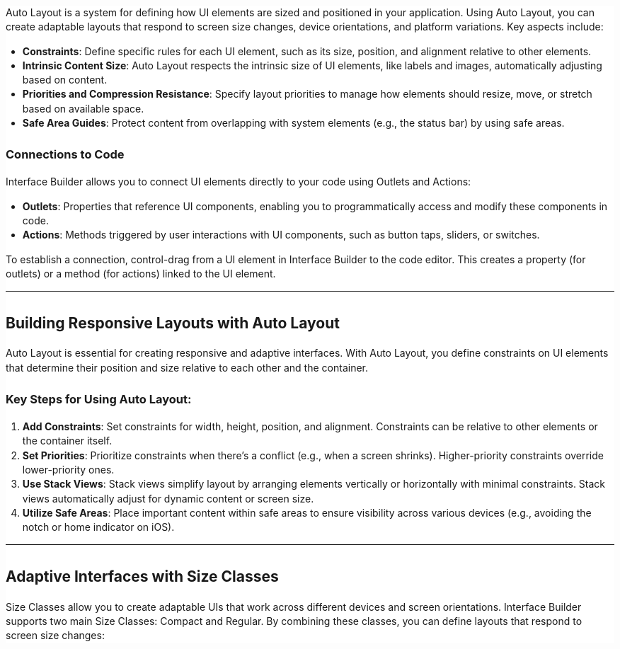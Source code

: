 Auto Layout is a system for defining how UI elements are sized and positioned in your application. Using Auto Layout, you can create adaptable layouts that respond to screen size changes, device orientations, and platform variations. Key aspects include:

- **Constraints**: Define specific rules for each UI element, such as its size, position, and alignment relative to other elements.
- **Intrinsic Content Size**: Auto Layout respects the intrinsic size of UI elements, like labels and images, automatically adjusting based on content.
- **Priorities and Compression Resistance**: Specify layout priorities to manage how elements should resize, move, or stretch based on available space.
- **Safe Area Guides**: Protect content from overlapping with system elements (e.g., the status bar) by using safe areas.

### Connections to Code

Interface Builder allows you to connect UI elements directly to your code using Outlets and Actions:

- **Outlets**: Properties that reference UI components, enabling you to programmatically access and modify these components in code.
- **Actions**: Methods triggered by user interactions with UI components, such as button taps, sliders, or switches.

To establish a connection, control-drag from a UI element in Interface Builder to the code editor. This creates a property (for outlets) or a method (for actions) linked to the UI element.

---

## Building Responsive Layouts with Auto Layout

Auto Layout is essential for creating responsive and adaptive interfaces. With Auto Layout, you define constraints on UI elements that determine their position and size relative to each other and the container.

### Key Steps for Using Auto Layout:

1. **Add Constraints**: Set constraints for width, height, position, and alignment. Constraints can be relative to other elements or the container itself.
2. **Set Priorities**: Prioritize constraints when there’s a conflict (e.g., when a screen shrinks). Higher-priority constraints override lower-priority ones.
3. **Use Stack Views**: Stack views simplify layout by arranging elements vertically or horizontally with minimal constraints. Stack views automatically adjust for dynamic content or screen size.
4. **Utilize Safe Areas**: Place important content within safe areas to ensure visibility across various devices (e.g., avoiding the notch or home indicator on iOS).

---

## Adaptive Interfaces with Size Classes

Size Classes allow you to create adaptable UIs that work across different devices and screen orientations. Interface Builder supports two main Size Classes: Compact and Regular. By combining these classes, you can define layouts that respond to screen size changes:
